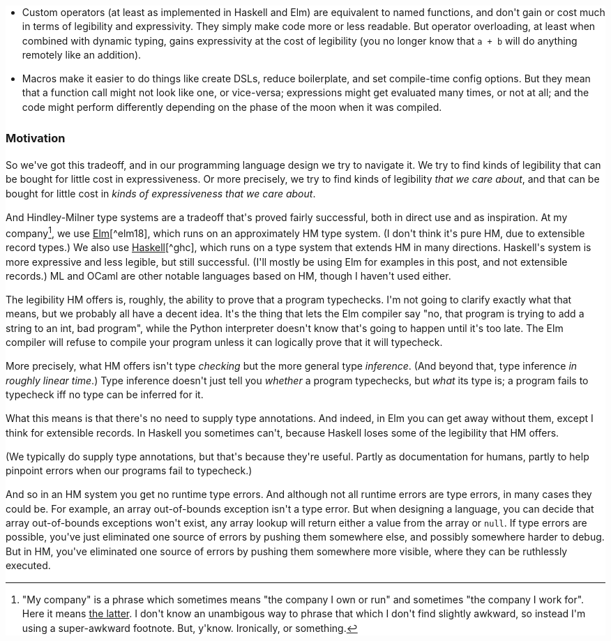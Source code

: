 * Custom operators (at least as implemented in Haskell and Elm) are equivalent to named functions, and don't gain or cost much in terms of legibility and expressivity. They simply make code more or less readable. But operator overloading, at least when combined with dynamic typing, gains expressivity at the cost of legibility (you no longer know that `a + b` will do anything remotely like an addition).

* Macros make it easier to do things like create DSLs, reduce boilerplate, and set compile-time config options. But they mean that a function call might not look like one, or vice-versa; expressions might get evaluated many times, or not at all; and the code might perform differently depending on the phase of the moon when it was compiled.

### Motivation

So we've got this tradeoff, and in our programming language design we try to navigate it. We try to find kinds of legibility that can be bought for little cost in expressiveness. Or more precisely, we try to find kinds of legibility *that we care about*, and that can be bought for little cost in *kinds of expressiveness that we care about*.

And Hindley-Milner type systems are a tradeoff that's proved fairly successful, both in direct use and as inspiration. At my company[^my-company], we use [Elm](https://en.wikipedia.org/wiki/Elm_\(programming_language\))[^elm18], which runs on an approximately HM type system. (I don't think it's pure HM, due to extensible record types.) We also use [Haskell](https://en.wikipedia.org/wiki/Haskell_\(programming_language\))[^ghc], which runs on a type system that extends HM in many directions. Haskell's system is more expressive and less legible, but still successful. (I'll mostly be using Elm for examples in this post, and not extensible records.) ML and OCaml are other notable languages based on HM, though I haven't used either.

[^my-company]: "My company" is a phrase which sometimes means "the company I own or run" and sometimes "the company I work for". Here it means [the latter](https://proda.ai). I don't know an unambigous way to phrase that which I don't find slightly awkward, so instead I'm using a super-awkward footnote. But, y'know. Ironically, or something.

[^elm18]: We use Elm 0.18. 0.19 is a fairly significant version change, but I think not different enough to be relevant for this post.

[^ghc]: Specifically [GHC](https://en.wikipedia.org/wiki/Glasgow_Haskell_Compiler), which offers many extensions over Haskell proper. Whenever I refer to Haskell, I'm really talking about the language that GHC implements.

The legibility HM offers is, roughly, the ability to prove that a program typechecks. I'm not going to clarify exactly what that means, but we probably all have a decent idea. It's the thing that lets the Elm compiler say "no, that program is trying to add a string to an int, bad program", while the Python interpreter doesn't know that's going to happen until it's too late. The Elm compiler will refuse to compile your program unless it can logically prove that it will typecheck.

More precisely, what HM offers isn't type *checking* but the more general type *inference*. (And beyond that, type inference *in roughly linear time*.) Type inference doesn't just tell you *whether* a program typechecks, but *what* its type is; a program fails to typecheck iff no type can be inferred for it.

What this means is that there's no need to supply type annotations. And indeed, in Elm you can get away without them, except I think for extensible records. In Haskell you sometimes can't, because Haskell loses some of the legibility that HM offers.

(We typically do supply type annotations, but that's because they're useful. Partly as documentation for humans, partly to help pinpoint errors when our programs fail to typecheck.)

And so in an HM system you get no runtime type errors. And although not all runtime errors are type errors, in many cases they could be. For example, an array out-of-bounds exception isn't a type error. But when designing a language, you can decide that array out-of-bounds exceptions won't exist, any array lookup will return either a value from the array or `null`. If type errors are possible, you've just eliminated one source of errors by pushing them somewhere else, and possibly somewhere harder to debug. But in HM, you've eliminated one source of errors by pushing them somewhere more visible, where they can be ruthlessly executed.


[^constraints-liberties]: While writing this essay I came across the talk [Constraints Liberate, Liberties Constrain](https://www.youtube.com/watch?v=GqmsQeSzMdwz). From the title and the context I encountered it, it sounds like it's on the same subject. But I haven't watched it, because it's in the form of a 50 minute video.
[^incomplete]: If the halting problem is decideable on a language, the language is Turing incomplete. I don't know whether the reverse is true: are there Turing incomplete languages on which the halting problem is still undecideable? I'm mostly going to assume not. At any rate, I don't think I'm going to discuss any such languages.
[^nonterminating]: To nitpick myself: these aren't just languages for which you can prove termination, they're languages which never terminate, at least not for finite inputs. I don't offhand know any languages which are Turing incomplete but have the ability to loop forever, though such a thing can exist.
[^recursive-cte]: Specifically, it looks to me like SQL-99 without recursive common table expressions is Turing incomplete. I've only ever used nonrecursive CTEs.
[^expressive]: I've subsequently discovered that wikipedia uses [the same name](https://en.wikipedia.org/wiki/Expressive_power_\(computer_science\)) for this concept.
[^zfpa]: I think this is related to the way that ZF set theory can encode Peano arithmetic. Thus, ZF is more expressive than PA. But because ZF allows you to construct objects that PA doesn't, there are more things you can say about "all objects in PA" than about "all objects in ZF". So PA is more legible than ZF. I don't understand the [Curry-Howard correspondence](https://en.wikipedia.org/wiki/Curry%E2%80%93Howard_correspondence), but I think that's related too.
[^clamp]: At any rate, it works fine when you pass it a number. If you pass it something else, it might do anything.
[^defer-type-errors]: Well, sort of. It still performs type inference, it just allows it to fail. I'm not sure if "no type inference at all" would work for Haskell; but I do think it would work for a pure HM system, if you count things like "`3` is of type `Int`" as a raw fact, non-inferred.
[^brag]: Minor brag: I myself contributed the Elm implementation on that page.
[^case-compiled]: I think it might look something like this:
[^enough]: Not that that stopped me from writing this entire post.